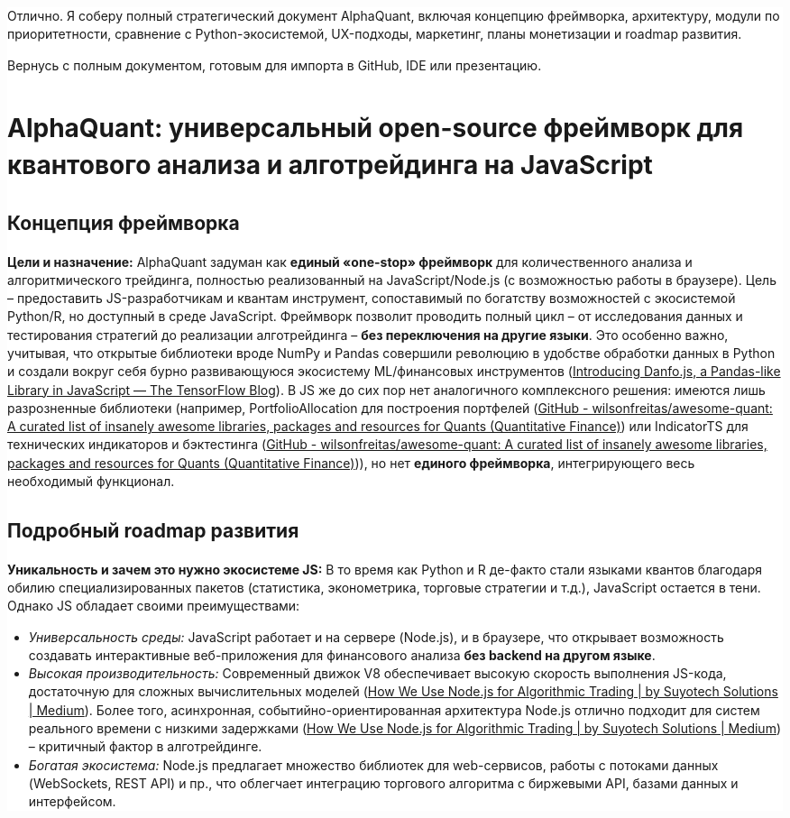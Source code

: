 Отлично. Я соберу полный стратегический документ AlphaQuant, включая концепцию фреймворка, архитектуру, модули по приоритетности, сравнение с Python-экосистемой, UX-подходы, маркетинг, планы монетизации и roadmap развития.

Вернусь с полным документом, готовым для импорта в GitHub, IDE или презентацию.

# AlphaQuant: универсальный open-source фреймворк для квантового анализа и алготрейдинга на JavaScript

## Концепция фреймворка

**Цели и назначение:** AlphaQuant задуман как **единый «one-stop» фреймворк** для количественного анализа и алгоритмического трейдинга, полностью реализованный на JavaScript/Node.js (с возможностью работы в браузере). Цель – предоставить JS-разработчикам и квантам инструмент, сопоставимый по богатству возможностей с экосистемой Python/R, но доступный в среде JavaScript. Фреймворк позволит проводить полный цикл – от исследования данных и тестирования стратегий до реализации алготрейдинга – **без переключения на другие языки**. Это особенно важно, учитывая, что открытые библиотеки вроде NumPy и Pandas совершили революцию в удобстве обработки данных в Python и создали вокруг себя бурно развивающуюся экосистему ML/финансовых инструментов ([Introducing Danfo.js, a Pandas-like Library in JavaScript — The TensorFlow Blog](https://blog.tensorflow.org/2020/08/introducing-danfo-js-pandas-like-library-in-javascript.html#:~:text=line%20with%20our%20vision%20and,ecosystem%20of%20ML%20in%20Python)). В JS же до сих пор нет аналогичного комплексного решения: имеются лишь разрозненные библиотеки (например, PortfolioAllocation для построения портфелей ([GitHub - wilsonfreitas/awesome-quant: A curated list of insanely awesome libraries, packages and resources for Quants (Quantitative Finance)](https://github.com/wilsonfreitas/awesome-quant#:~:text=%2A%20finance.js%20%20,driven%20investment%20decisions)) или IndicatorTS для технических индикаторов и бэктестинга ([GitHub - wilsonfreitas/awesome-quant: A curated list of insanely awesome libraries, packages and resources for Quants (Quantitative Finance)](https://github.com/wilsonfreitas/awesome-quant#:~:text=investment%20decisions.%20,PHP%20cryptocurrency%20trading%20API%20with))), но нет **единого фреймворка**, интегрирующего весь необходимый функционал.

## Подробный roadmap развития

**Уникальность и зачем это нужно экосистеме JS:** В то время как Python и R де-факто стали языками квантов благодаря обилию специализированных пакетов (статистика, эконометрика, торговые стратегии и т.д.), JavaScript остается в тени. Однако JS обладает своими преимуществами:

- _Универсальность среды:_ JavaScript работает и на сервере (Node.js), и в браузере, что открывает возможность создавать интерактивные веб-приложения для финансового анализа **без backend на другом языке**.
- _Высокая производительность:_ Современный движок V8 обеспечивает высокую скорость выполнения JS-кода, достаточную для сложных вычислительных моделей ([How We Use Node.js for Algorithmic Trading | by Suyotech Solutions | Medium](https://medium.com/@suyotechsolutions/how-we-use-node-js-for-algorithmic-trading-b833aafcd5ef#:~:text=2)). Более того, асинхронная, событийно-ориентированная архитектура Node.js отлично подходит для систем реального времени с низкими задержками ([How We Use Node.js for Algorithmic Trading | by Suyotech Solutions | Medium](https://medium.com/@suyotechsolutions/how-we-use-node-js-for-algorithmic-trading-b833aafcd5ef#:~:text=1)) – критичный фактор в алготрейдинге.
- _Богатая экосистема:_ Node.js предлагает множество библиотек для web-сервисов, работы с потоками данных (WebSockets, REST API) и пр., что облегчает интеграцию торгового алгоритма с биржевыми API, базами данных и интерфейсом.
